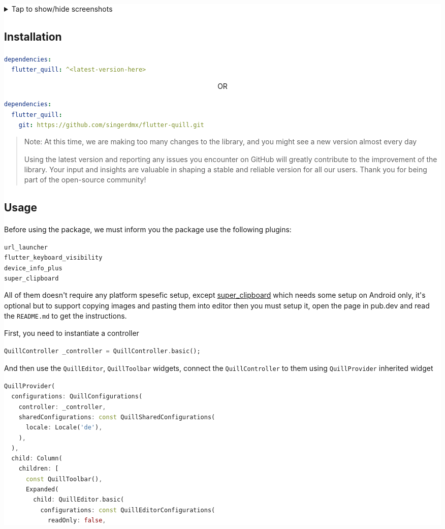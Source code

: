 <details><summary>Tap to show/hide screenshots</summary></details>

## Installation

```yaml
dependencies:
  flutter_quill: ^<latest-version-here>
```

<p align="center">OR</p>

```yaml
dependencies:
  flutter_quill:
    git: https://github.com/singerdmx/flutter-quill.git
```

>
> Note: At this time, we are making too many changes to the library, and you might see a new version almost every day
>
> Using the latest version and reporting any issues you encounter on GitHub will greatly contribute to the improvement of the library. 
> Your input and insights are valuable in shaping a stable and reliable version for all our users. Thank you for being part of the open-source community!
>



## Usage

Before using the package, we must inform you the package use the following plugins:
  ```
  url_launcher
  flutter_keyboard_visibility
  device_info_plus
  super_clipboard
  ```

All of them doesn't require any platform spesefic setup, except [super_clipboard](https://pub.dev/packages/super_clipboard) which needs some setup on Android only, it's optional but to support copying images and pasting them into editor then you must setup it, open the page in pub.dev and read the `README.md` to get the instructions.

First, you need to instantiate a controller

```dart
QuillController _controller = QuillController.basic();
```

And then use the `QuillEditor`, `QuillToolbar` widgets,
connect the `QuillController` to them
using `QuillProvider` inherited widget

```dart
QuillProvider(
  configurations: QuillConfigurations(
    controller: _controller,
    sharedConfigurations: const QuillSharedConfigurations(
      locale: Locale('de'),
    ),
  ),
  child: Column(
    children: [
      const QuillToolbar(),
      Expanded(
        child: QuillEditor.basic(
          configurations: const QuillEditorConfigurations(
            readOnly: false,
```